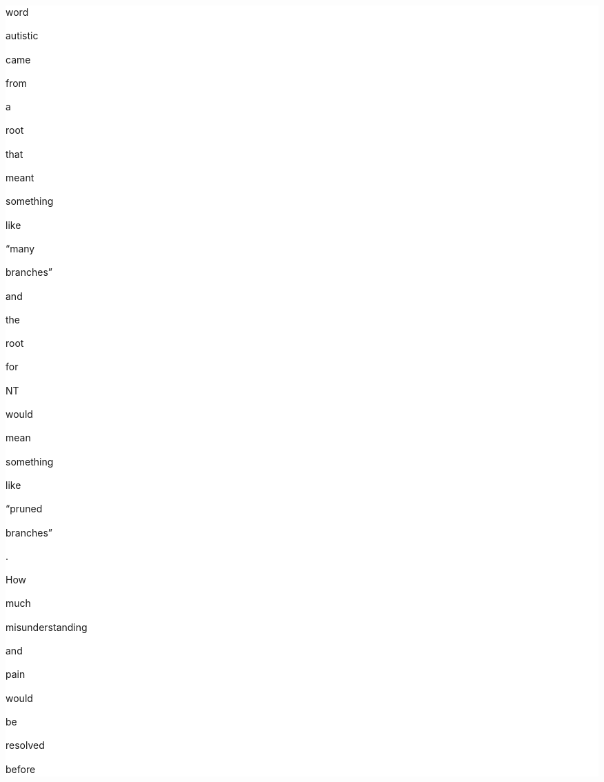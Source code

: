 word
 
autistic
 
came
 
from
 
a
 
root
 
that
 
meant
 
something
 
like
 
“many
 
branches”
 
and
 
the
 
root
 
for
 
NT
 
would
 
mean
 
something
 
like
 
“pruned
 
branches”
 
.
 
How
 
much
 
misunderstanding
 
and
 
pain
 
would
 
be
 
resolved
 
before
 